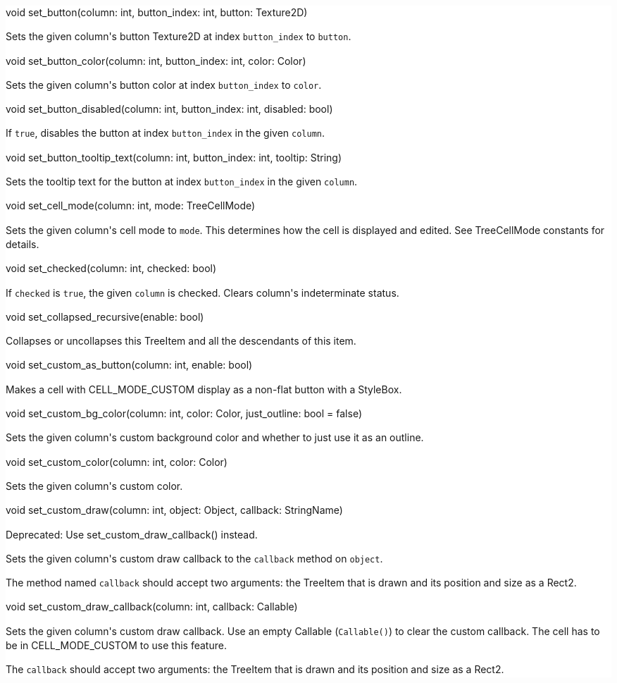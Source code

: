 void set_button(column: int, button_index: int, button: Texture2D)

Sets the given column's button Texture2D at index `button_index` to `button`.

void set_button_color(column: int, button_index: int, color: Color)

Sets the given column's button color at index `button_index` to `color`.

void set_button_disabled(column: int, button_index: int, disabled: bool)

If `true`, disables the button at index `button_index` in the given `column`.

void set_button_tooltip_text(column: int, button_index: int, tooltip: String)

Sets the tooltip text for the button at index `button_index` in the given
`column`.

void set_cell_mode(column: int, mode: TreeCellMode)

Sets the given column's cell mode to `mode`. This determines how the cell is
displayed and edited. See TreeCellMode constants for details.

void set_checked(column: int, checked: bool)

If `checked` is `true`, the given `column` is checked. Clears column's
indeterminate status.

void set_collapsed_recursive(enable: bool)

Collapses or uncollapses this TreeItem and all the descendants of this item.

void set_custom_as_button(column: int, enable: bool)

Makes a cell with CELL_MODE_CUSTOM display as a non-flat button with a
StyleBox.

void set_custom_bg_color(column: int, color: Color, just_outline: bool =
false)

Sets the given column's custom background color and whether to just use it as
an outline.

void set_custom_color(column: int, color: Color)

Sets the given column's custom color.

void set_custom_draw(column: int, object: Object, callback: StringName)

Deprecated: Use set_custom_draw_callback() instead.

Sets the given column's custom draw callback to the `callback` method on
`object`.

The method named `callback` should accept two arguments: the TreeItem that is
drawn and its position and size as a Rect2.

void set_custom_draw_callback(column: int, callback: Callable)

Sets the given column's custom draw callback. Use an empty Callable
(`Callable()`) to clear the custom callback. The cell has to be in
CELL_MODE_CUSTOM to use this feature.

The `callback` should accept two arguments: the TreeItem that is drawn and its
position and size as a Rect2.
